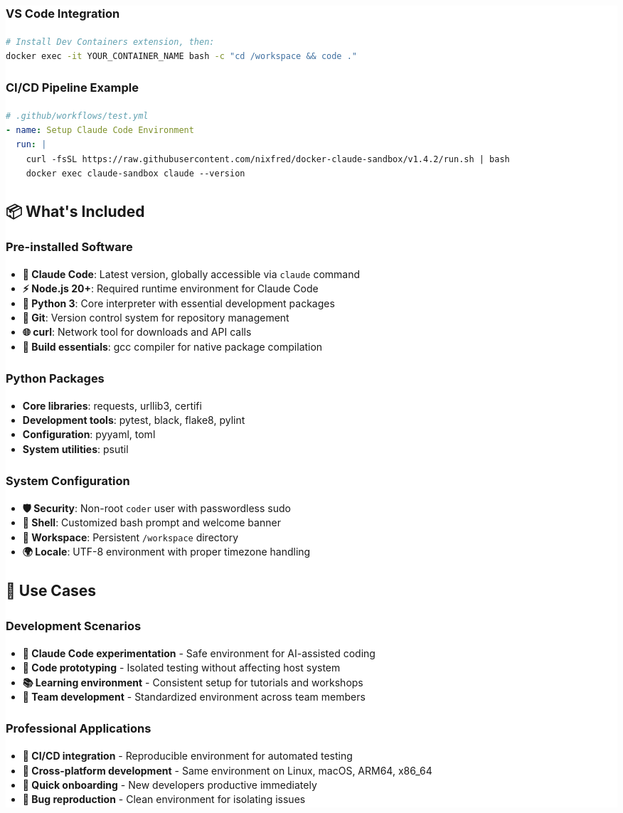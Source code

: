 ```bash
```

### VS Code Integration
```bash
# Install Dev Containers extension, then:
docker exec -it YOUR_CONTAINER_NAME bash -c "cd /workspace && code ."
```

### CI/CD Pipeline Example
```yaml
# .github/workflows/test.yml
- name: Setup Claude Code Environment
  run: |
    curl -fsSL https://raw.githubusercontent.com/nixfred/docker-claude-sandbox/v1.4.2/run.sh | bash
    docker exec claude-sandbox claude --version
```

## 📦 What's Included

### Pre-installed Software
- **🤖 Claude Code**: Latest version, globally accessible via `claude` command
- **⚡ Node.js 20+**: Required runtime environment for Claude Code
- **🐍 Python 3**: Core interpreter with essential development packages
- **📝 Git**: Version control system for repository management
- **🌐 curl**: Network tool for downloads and API calls
- **🔧 Build essentials**: gcc compiler for native package compilation

### Python Packages
- **Core libraries**: requests, urllib3, certifi
- **Development tools**: pytest, black, flake8, pylint
- **Configuration**: pyyaml, toml
- **System utilities**: psutil

### System Configuration
- **🛡️ Security**: Non-root `coder` user with passwordless sudo
- **🎨 Shell**: Customized bash prompt and welcome banner
- **📂 Workspace**: Persistent `/workspace` directory
- **🌍 Locale**: UTF-8 environment with proper timezone handling

## 🎯 Use Cases

### Development Scenarios
- **🧪 Claude Code experimentation** - Safe environment for AI-assisted coding
- **🔬 Code prototyping** - Isolated testing without affecting host system
- **📚 Learning environment** - Consistent setup for tutorials and workshops
- **🏢 Team development** - Standardized environment across team members

### Professional Applications  
- **🔄 CI/CD integration** - Reproducible environment for automated testing
- **📱 Cross-platform development** - Same environment on Linux, macOS, ARM64, x86_64
- **🚀 Quick onboarding** - New developers productive immediately
- **🐛 Bug reproduction** - Clean environment for isolating issues
